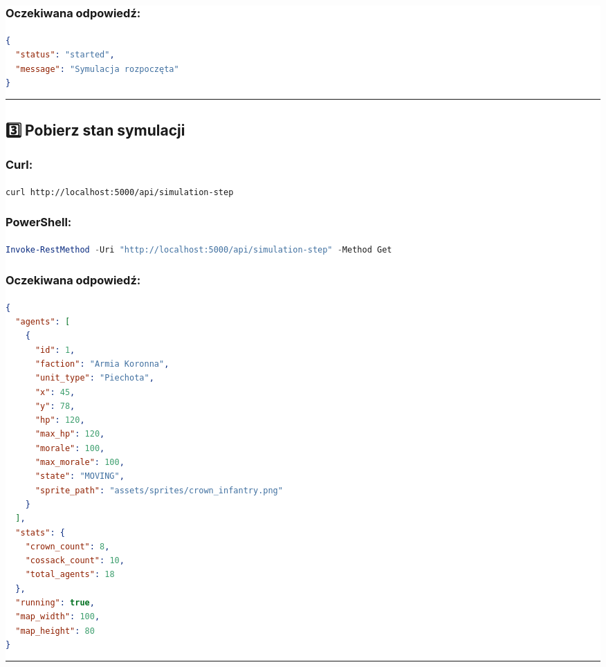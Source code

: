 ### Oczekiwana odpowiedź:
```json
{
  "status": "started",
  "message": "Symulacja rozpoczęta"
}
```

---

## 3️⃣ Pobierz stan symulacji

### Curl:
```bash
curl http://localhost:5000/api/simulation-step
```

### PowerShell:
```powershell
Invoke-RestMethod -Uri "http://localhost:5000/api/simulation-step" -Method Get
```

### Oczekiwana odpowiedź:
```json
{
  "agents": [
    {
      "id": 1,
      "faction": "Armia Koronna",
      "unit_type": "Piechota",
      "x": 45,
      "y": 78,
      "hp": 120,
      "max_hp": 120,
      "morale": 100,
      "max_morale": 100,
      "state": "MOVING",
      "sprite_path": "assets/sprites/crown_infantry.png"
    }
  ],
  "stats": {
    "crown_count": 8,
    "cossack_count": 10,
    "total_agents": 18
  },
  "running": true,
  "map_width": 100,
  "map_height": 80
}
```

---